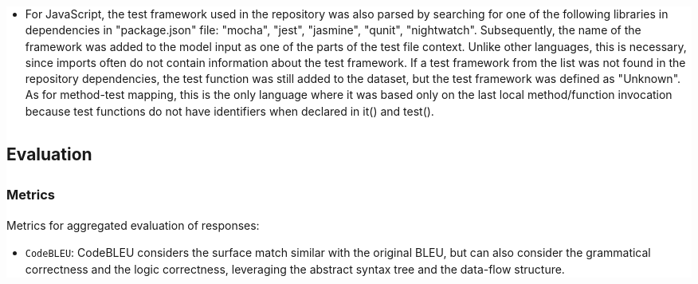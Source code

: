 + For JavaScript, the test framework used in the repository was also parsed by searching for one of the following libraries in dependencies in "package.json" file: "mocha", "jest", "jasmine", "qunit", "nightwatch". Subsequently, the name of the framework was added to the model input as one of the parts of the test file context. Unlike other languages, this is necessary, since imports often do not contain information about the test framework. If a test framework from the list was not found in the repository dependencies, the test function was still added to the dataset, but the test framework was defined as "Unknown". As for method-test mapping, this is the only language where it was based only on the last local method/function invocation because test functions do not have identifiers when declared in it() and test().


## Evaluation


### Metrics

Metrics for aggregated evaluation of responses:

- `CodeBLEU`: CodeBLEU considers the surface match similar with the original BLEU, but can also consider the grammatical correctness and the logic correctness, leveraging the abstract syntax tree and the data-flow structure.

